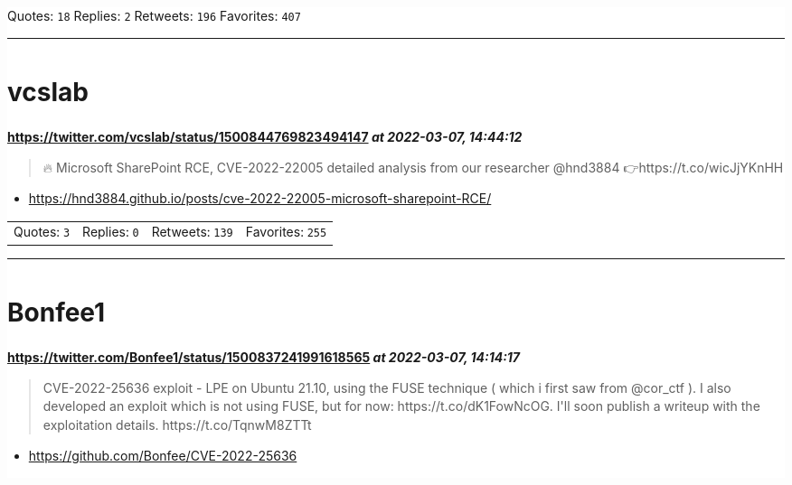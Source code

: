 <td>Quotes: <code>18</code></td>
<td>Replies: <code>2</code></td>
<td>Retweets: <code>196</code></td>
<td>Favorites: <code>407</code></td>
</tr></table>

---

# vcslab
**https://twitter.com/vcslab/status/1500844769823494147 _at 2022-03-07, 14:44:12_**
<blockquote>
🔥 Microsoft SharePoint RCE, CVE-2022-22005 detailed analysis from our researcher @hnd3884 👉https://t.co/wicJjYKnHH
</blockquote>

* https://hnd3884.github.io/posts/cve-2022-22005-microsoft-sharepoint-RCE/

<table><tr>
<td>Quotes: <code>3</code></td>
<td>Replies: <code>0</code></td>
<td>Retweets: <code>139</code></td>
<td>Favorites: <code>255</code></td>
</tr></table>

---

# Bonfee1
**https://twitter.com/Bonfee1/status/1500837241991618565 _at 2022-03-07, 14:14:17_**
<blockquote>
CVE-2022-25636 exploit - LPE on Ubuntu 21.10, using the FUSE technique ( which i first saw from @cor_ctf ).
I also developed an exploit which is not using FUSE, but for now: https://t.co/dK1FowNcOG.
I'll soon publish a writeup with the exploitation details. https://t.co/TqnwM8ZTTt
</blockquote>

* https://github.com/Bonfee/CVE-2022-25636

<table><tr>